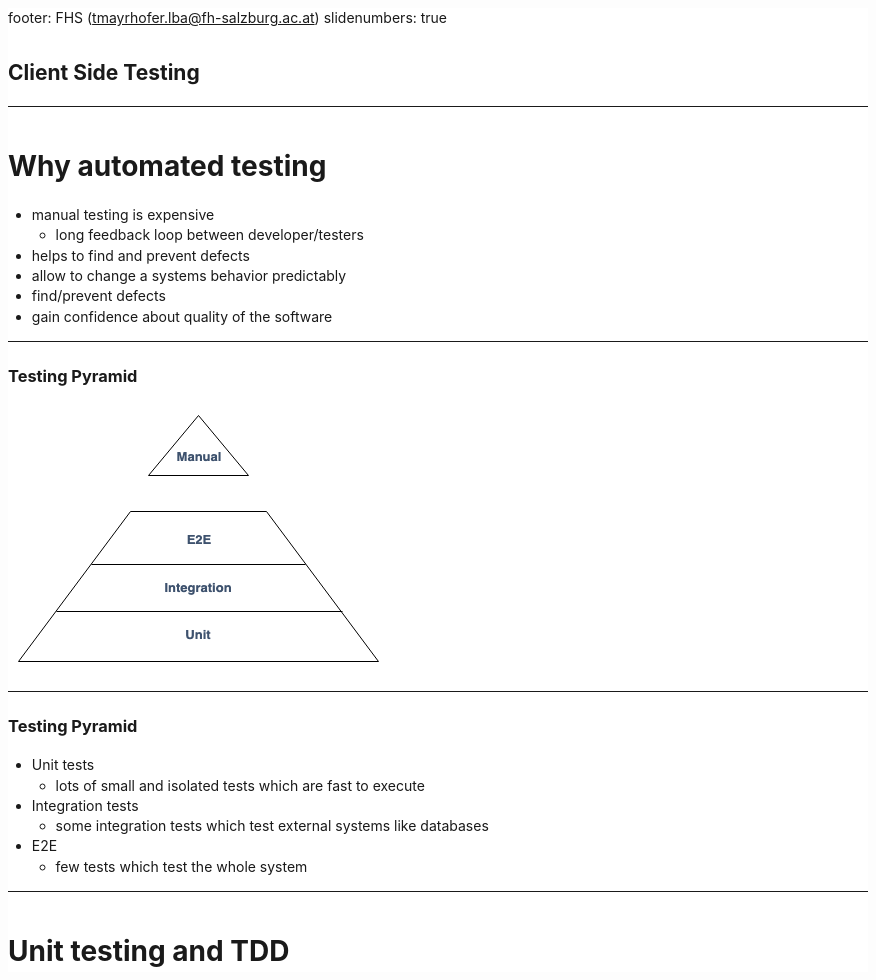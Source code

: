 footer: FHS (tmayrhofer.lba@fh-salzburg.ac.at)
slidenumbers: true

## Client Side Testing

---

# Why automated testing

- manual testing is expensive
  - long feedback loop between developer/testers
- helps to find and prevent defects
- allow to change a systems behavior predictably
- find/prevent defects
- gain confidence about quality of the software

---

### Testing Pyramid

![testing pyramid, inline](assets/testing_pyramid.png)

---

### Testing Pyramid

- Unit tests
  - lots of small and isolated tests which are fast to execute
- Integration tests
  - some integration tests which test external systems like databases
- E2E
  - few tests which test the whole system

---

# Unit testing and TDD
